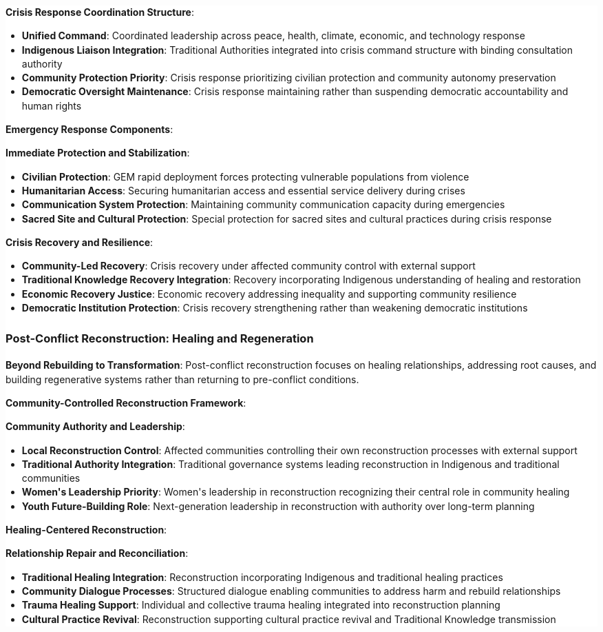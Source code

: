 **Crisis Response Coordination Structure**:
- **Unified Command**: Coordinated leadership across peace, health, climate, economic, and technology response
- **Indigenous Liaison Integration**: Traditional Authorities integrated into crisis command structure with binding consultation authority
- **Community Protection Priority**: Crisis response prioritizing civilian protection and community autonomy preservation
- **Democratic Oversight Maintenance**: Crisis response maintaining rather than suspending democratic accountability and human rights

**Emergency Response Components**:

**Immediate Protection and Stabilization**:
- **Civilian Protection**: GEM rapid deployment forces protecting vulnerable populations from violence
- **Humanitarian Access**: Securing humanitarian access and essential service delivery during crises
- **Communication System Protection**: Maintaining community communication capacity during emergencies
- **Sacred Site and Cultural Protection**: Special protection for sacred sites and cultural practices during crisis response

**Crisis Recovery and Resilience**:
- **Community-Led Recovery**: Crisis recovery under affected community control with external support
- **Traditional Knowledge Recovery Integration**: Recovery incorporating Indigenous understanding of healing and restoration
- **Economic Recovery Justice**: Economic recovery addressing inequality and supporting community resilience
- **Democratic Institution Protection**: Crisis recovery strengthening rather than weakening democratic institutions

### Post-Conflict Reconstruction: Healing and Regeneration

**Beyond Rebuilding to Transformation**: Post-conflict reconstruction focuses on healing relationships, addressing root causes, and building regenerative systems rather than returning to pre-conflict conditions.

**Community-Controlled Reconstruction Framework**:

**Community Authority and Leadership**:
- **Local Reconstruction Control**: Affected communities controlling their own reconstruction processes with external support
- **Traditional Authority Integration**: Traditional governance systems leading reconstruction in Indigenous and traditional communities
- **Women's Leadership Priority**: Women's leadership in reconstruction recognizing their central role in community healing
- **Youth Future-Building Role**: Next-generation leadership in reconstruction with authority over long-term planning

**Healing-Centered Reconstruction**:

**Relationship Repair and Reconciliation**:
- **Traditional Healing Integration**: Reconstruction incorporating Indigenous and traditional healing practices
- **Community Dialogue Processes**: Structured dialogue enabling communities to address harm and rebuild relationships
- **Trauma Healing Support**: Individual and collective trauma healing integrated into reconstruction planning
- **Cultural Practice Revival**: Reconstruction supporting cultural practice revival and Traditional Knowledge transmission
